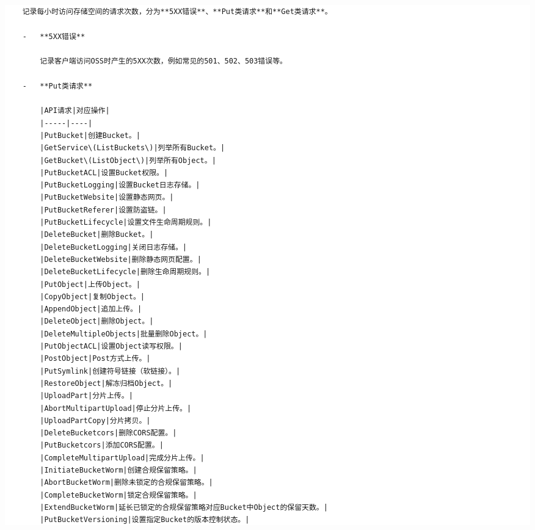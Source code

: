         记录每小时访问存储空间的请求次数，分为**5XX错误**、**Put类请求**和**Get类请求**。

        -   **5XX错误**

            记录客户端访问OSS时产生的5XX次数，例如常见的501、502、503错误等。

        -   **Put类请求**

            |API请求|对应操作|
            |-----|----|
            |PutBucket|创建Bucket。|
            |GetService\(ListBuckets\)|列举所有Bucket。|
            |GetBucket\(ListObject\)|列举所有Object。|
            |PutBucketACL|设置Bucket权限。|
            |PutBucketLogging|设置Bucket日志存储。|
            |PutBucketWebsite|设置静态网页。|
            |PutBucketReferer|设置防盗链。|
            |PutBucketLifecycle|设置文件生命周期规则。|
            |DeleteBucket|删除Bucket。|
            |DeleteBucketLogging|关闭日志存储。|
            |DeleteBucketWebsite|删除静态网页配置。|
            |DeleteBucketLifecycle|删除生命周期规则。|
            |PutObject|上传Object。|
            |CopyObject|复制Object。|
            |AppendObject|追加上传。|
            |DeleteObject|删除Object。|
            |DeleteMultipleObjects|批量删除Object。|
            |PutObjectACL|设置Object读写权限。|
            |PostObject|Post方式上传。|
            |PutSymlink|创建符号链接（软链接）。|
            |RestoreObject|解冻归档Object。|
            |UploadPart|分片上传。|
            |AbortMultipartUpload|停止分片上传。|
            |UploadPartCopy|分片拷贝。|
            |DeleteBucketcors|删除CORS配置。|
            |PutBucketcors|添加CORS配置。|
            |CompleteMultipartUpload|完成分片上传。|
            |InitiateBucketWorm|创建合规保留策略。|
            |AbortBucketWorm|删除未锁定的合规保留策略。|
            |CompleteBucketWorm|锁定合规保留策略。|
            |ExtendBucketWorm|延长已锁定的合规保留策略对应Bucket中Object的保留天数。|
            |PutBucketVersioning|设置指定Bucket的版本控制状态。|